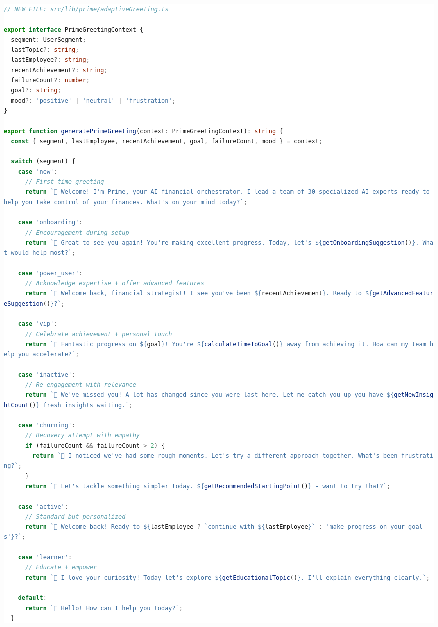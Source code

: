 ```typescript
// NEW FILE: src/lib/prime/adaptiveGreeting.ts

export interface PrimeGreetingContext {
  segment: UserSegment;
  lastTopic?: string;
  lastEmployee?: string;
  recentAchievement?: string;
  failureCount?: number;
  goal?: string;
  mood?: 'positive' | 'neutral' | 'frustration';
}

export function generatePrimeGreeting(context: PrimeGreetingContext): string {
  const { segment, lastEmployee, recentAchievement, goal, failureCount, mood } = context;
  
  switch (segment) {
    case 'new':
      // First-time greeting
      return `👑 Welcome! I'm Prime, your AI financial orchestrator. I lead a team of 30 specialized AI experts ready to help you take control of your finances. What's on your mind today?`;
    
    case 'onboarding':
      // Encouragement during setup
      return `👑 Great to see you again! You're making excellent progress. Today, let's ${getOnboardingSuggestion()}. What would help most?`;
    
    case 'power_user':
      // Acknowledge expertise + offer advanced features
      return `👑 Welcome back, financial strategist! I see you've been ${recentAchievement}. Ready to ${getAdvancedFeatureSuggestion()}?`;
    
    case 'vip':
      // Celebrate achievement + personal touch
      return `👑 Fantastic progress on ${goal}! You're ${calculateTimeToGoal()} away from achieving it. How can my team help you accelerate?`;
    
    case 'inactive':
      // Re-engagement with relevance
      return `👑 We've missed you! A lot has changed since you were last here. Let me catch you up—you have ${getNewInsightCount()} fresh insights waiting.`;
    
    case 'churning':
      // Recovery attempt with empathy
      if (failureCount && failureCount > 2) {
        return `👑 I noticed we've had some rough moments. Let's try a different approach together. What's been frustrating?`;
      }
      return `👑 Let's tackle something simpler today. ${getRecommendedStartingPoint()} - want to try that?`;
    
    case 'active':
      // Standard but personalized
      return `👑 Welcome back! Ready to ${lastEmployee ? `continue with ${lastEmployee}` : 'make progress on your goals'}?`;
    
    case 'learner':
      // Educate + empower
      return `👑 I love your curiosity! Today let's explore ${getEducationalTopic()}. I'll explain everything clearly.`;
    
    default:
      return `👑 Hello! How can I help you today?`;
  }
```
